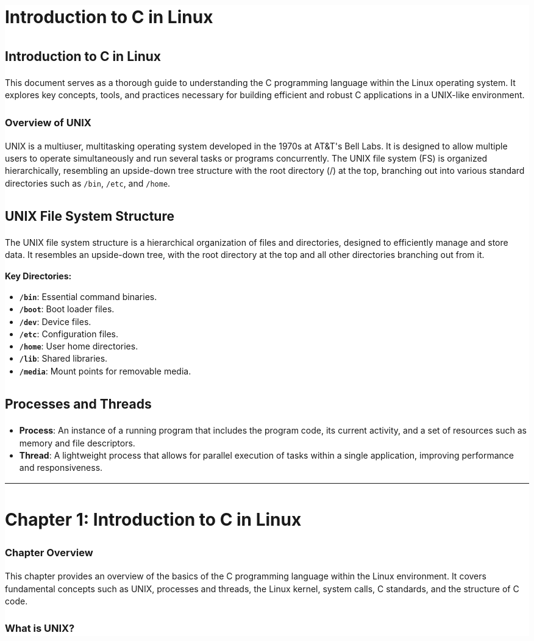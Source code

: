 # Introduction to C in Linux

## Introduction to C in Linux

This document serves as a thorough guide to understanding the C programming language within the Linux operating system. It explores key concepts, tools, and practices necessary for building efficient and robust C applications in a UNIX-like environment.

### Overview of UNIX

UNIX is a multiuser, multitasking operating system developed in the 1970s at AT&T's Bell Labs. It is designed to allow multiple users to operate simultaneously and run several tasks or programs concurrently. The UNIX file system (FS) is organized hierarchically, resembling an upside-down tree structure with the root directory (/) at the top, branching out into various standard directories such as `/bin`, `/etc`, and `/home`.

## **UNIX File System Structure**

The UNIX file system structure is a hierarchical organization of files and directories, designed to efficiently manage and store data. It resembles an upside-down tree, with the root directory at the top and all other directories branching out from it.

**Key Directories:**

- **`/bin`**: Essential command binaries.
- **`/boot`**: Boot loader files.
- **`/dev`**: Device files.
- **`/etc`**: Configuration files.
- **`/home`**: User home directories.
- **`/lib`**: Shared libraries.
- **`/media`**: Mount points for removable media.

## **Processes and Threads**

- **Process**: An instance of a running program that includes the program code, its current activity, and a set of resources such as memory and file descriptors.
- **Thread**: A lightweight process that allows for parallel execution of tasks within a single application, improving performance and responsiveness.

---

# Chapter 1: Introduction to C in Linux

### Chapter Overview

This chapter provides an overview of the basics of the C programming language within the Linux environment. It covers fundamental concepts such as UNIX, processes and threads, the Linux kernel, system calls, C standards, and the structure of C code.

### What is UNIX?
